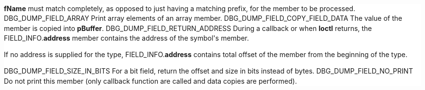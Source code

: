</td>
<td>
<b>fName</b> must match completely, as opposed to just having a matching prefix, for the member to be processed.  

</td>
</tr>
<tr>
<td>
DBG_DUMP_FIELD_ARRAY

</td>
<td>
Print array elements of an array member.

</td>
</tr>
<tr>
<td>
DBG_DUMP_FIELD_COPY_FIELD_DATA

</td>
<td>
The value of the member is copied into <b>pBuffer</b>.

</td>
</tr>
<tr>
<td>
DBG_DUMP_FIELD_RETURN_ADDRESS

</td>
<td>
During a callback or when <b>Ioctl</b> returns, the FIELD_INFO.<b>address</b> member contains the address of the symbol's member.

If no address is supplied for the type, FIELD_INFO.<b>address</b> contains total offset of the member from the beginning of the type.

</td>
</tr>
<tr>
<td>
DBG_DUMP_FIELD_SIZE_IN_BITS

</td>
<td>
For a bit field, return the offset and size in bits instead of bytes.

</td>
</tr>
<tr>
<td>
DBG_DUMP_FIELD_NO_PRINT

</td>
<td>
Do not print this member (only callback function are called and data copies are performed).
